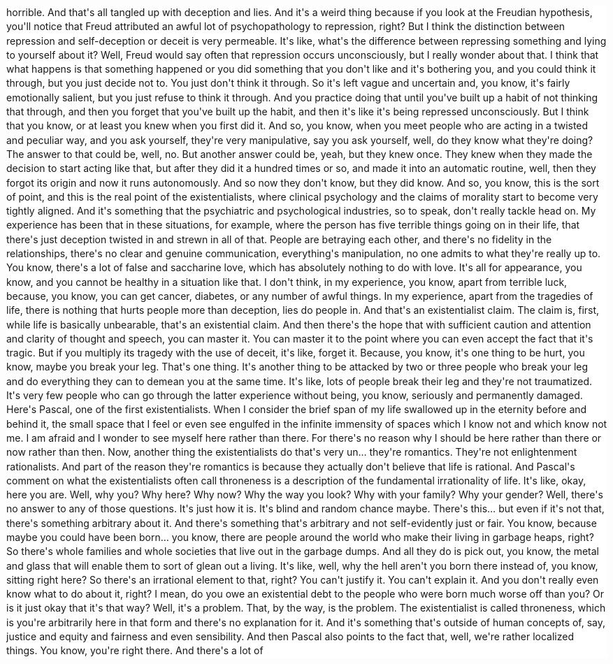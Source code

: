 horrible. And that's all tangled up with deception and lies. And it's a weird thing because if you look at the Freudian hypothesis, you'll notice that Freud attributed an awful lot of psychopathology to repression, right? But I think the distinction between repression and self-deception or deceit is very permeable. It's like, what's the difference between repressing something and lying to yourself about it? Well, Freud would say often that repression occurs unconsciously, but I really wonder about that. I think that what happens is that something happened or you did something that you don't like and it's bothering you, and you could think it through, but you just decide not to. You just don't think it through. So it's left vague and uncertain and, you know, it's fairly emotionally salient, but you just refuse to think it through. And you practice doing that until you've built up a habit of not thinking that through, and then you forget that you've built up the habit, and then it's like it's being repressed unconsciously. But I think that you know, or at least you knew when you first did it. And so, you know, when you meet people who are acting in a twisted and peculiar way, and you ask yourself, they're very manipulative, say you ask yourself, well, do they know what they're doing? The answer to that could be, well, no. But another answer could be, yeah, but they knew once. They knew when they made the decision to start acting like that, but after they did it a hundred times or so, and made it into an automatic routine, well, then they forgot its origin and now it runs autonomously. And so now they don't know, but they did know. And so, you know, this is the sort of point, and this is the real point of the existentialists, where clinical psychology and the claims of morality start to become very tightly aligned. And it's something that the psychiatric and psychological industries, so to speak, don't really tackle head on. My experience has been that in these situations, for example, where the person has five terrible things going on in their life, that there's just deception twisted in and strewn in all of that. People are betraying each other, and there's no fidelity in the relationships, there's no clear and genuine communication, everything's manipulation, no one admits to what they're really up to. You know, there's a lot of false and saccharine love, which has absolutely nothing to do with love. It's all for appearance, you know, and you cannot be healthy in a situation like that. I don't think, in my experience, you know, apart from terrible luck, because, you know, you can get cancer, diabetes, or any number of awful things. In my experience, apart from the tragedies of life, there is nothing that hurts people more than deception, lies do people in. And that's an existentialist claim. The claim is, first, while life is basically unbearable, that's an existential claim. And then there's the hope that with sufficient caution and attention and clarity of thought and speech, you can master it. You can master it to the point where you can even accept the fact that it's tragic. But if you multiply its tragedy with the use of deceit, it's like, forget it. Because, you know, it's one thing to be hurt, you know, maybe you break your leg. That's one thing. It's another thing to be attacked by two or three people who break your leg and do everything they can to demean you at the same time. It's like, lots of people break their leg and they're not traumatized. It's very few people who can go through the latter experience without being, you know, seriously and permanently damaged. Here's Pascal, one of the first existentialists. When I consider the brief span of my life swallowed up in the eternity before and behind it, the small space that I feel or even see engulfed in the infinite immensity of spaces which I know not and which know not me. I am afraid and I wonder to see myself here rather than there. For there's no reason why I should be here rather than there or now rather than then. Now, another thing the existentialists do that's very un… they're romantics. They're not enlightenment rationalists. And part of the reason they're romantics is because they actually don't believe that life is rational. And Pascal's comment on what the existentialists often call throneness is a description of the fundamental irrationality of life. It's like, okay, here you are. Well, why you? Why here? Why now? Why the way you look? Why with your family? Why your gender? Well, there's no answer to any of those questions. It's just how it is. It's blind and random chance maybe. There's this… but even if it's not that, there's something arbitrary about it. And there's something that's arbitrary and not self-evidently just or fair. You know, because maybe you could have been born… you know, there are people around the world who make their living in garbage heaps, right? So there's whole families and whole societies that live out in the garbage dumps. And all they do is pick out, you know, the metal and glass that will enable them to sort of glean out a living. It's like, well, why the hell aren't you born there instead of, you know, sitting right here? So there's an irrational element to that, right? You can't justify it. You can't explain it. And you don't really even know what to do about it, right? I mean, do you owe an existential debt to the people who were born much worse off than you? Or is it just okay that it's that way? Well, it's a problem. That, by the way, is the problem. The existentialist is called throneness, which is you're arbitrarily here in that form and there's no explanation for it. And it's something that's outside of human concepts of, say, justice and equity and fairness and even sensibility. And then Pascal also points to the fact that, well, we're rather localized things. You know, you're right there. And there's a lot of